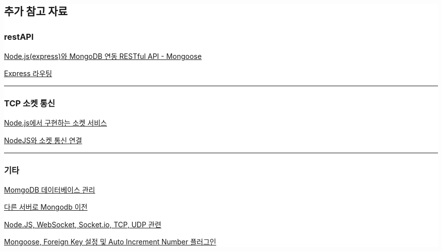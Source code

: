 











## 추가 참고 자료

### restAPI

[Node.js(express)와 MongoDB 연동 RESTful API - Mongoose](https://poiemaweb.com/mongoose)

[Express 라우팅](https://expressjs.com/ko/guide/routing.html)

***

### TCP 소켓 통신 

[Node.js에서 구현하는 소켓 서비스](https://mylko72.gitbooks.io/node-js/content/chapter8/intro.html)

[NodeJS와 소켓 통신 연결](https://kimyc1223.github.io/2019-11-27-HoloLens004/)

***
### 기타

[MomgoDB 데이터베이스 관리](https://c5ecbb38d638.gitbooks.io/mongodb-install-manual/content/b370_c774_d130_bca0_c774_c2a4_ad00_b9ac.html)

[다른 서버로 Mongodb 이전](https://novemberde.github.io/post/2017/07/01/Mongodb_transport/)

[Node.JS, WebSocket, Socket.io, TCP, UDP 관련](https://202psj.tistory.com/1199)

[Mongoose, Foreign Key 설정 및 Auto Increment Number 플러그인](https://mobicon.tistory.com/292)
